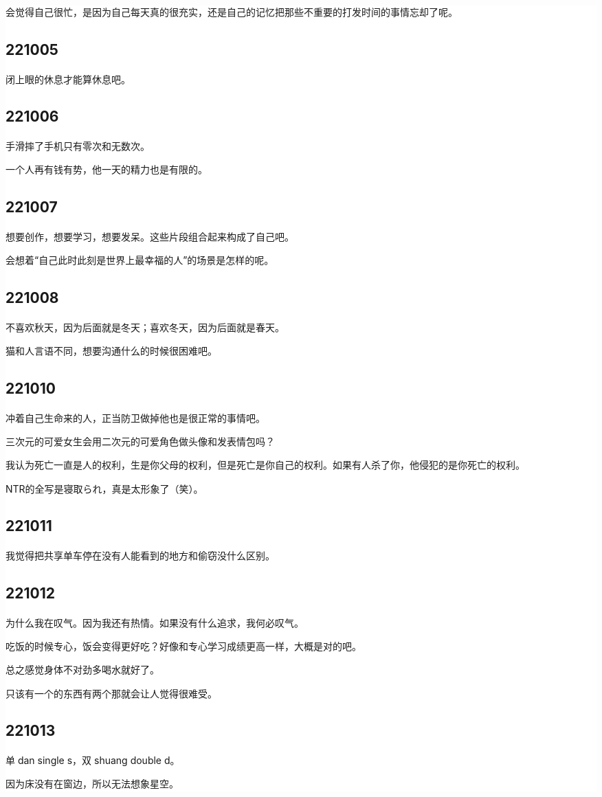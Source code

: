 会觉得自己很忙，是因为自己每天真的很充实，还是自己的记忆把那些不重要的打发时间的事情忘却了呢。

## 221005

闭上眼的休息才能算休息吧。

## 221006

手滑摔了手机只有零次和无数次。

一个人再有钱有势，他一天的精力也是有限的。

## 221007

想要创作，想要学习，想要发呆。这些片段组合起来构成了自己吧。

会想着“自己此时此刻是世界上最幸福的人”的场景是怎样的呢。

## 221008

不喜欢秋天，因为后面就是冬天；喜欢冬天，因为后面就是春天。

猫和人言语不同，想要沟通什么的时候很困难吧。

## 221010

冲着自己生命来的人，正当防卫做掉他也是很正常的事情吧。

三次元的可爱女生会用二次元的可爱角色做头像和发表情包吗？

我认为死亡一直是人的权利，生是你父母的权利，但是死亡是你自己的权利。如果有人杀了你，他侵犯的是你死亡的权利。

NTR的全写是寝取られ，真是太形象了（笑）。

## 221011

我觉得把共享单车停在没有人能看到的地方和偷窃没什么区别。

## 221012

为什么我在叹气。因为我还有热情。如果没有什么追求，我何必叹气。

吃饭的时候专心，饭会变得更好吃？好像和专心学习成绩更高一样，大概是对的吧。

总之感觉身体不对劲多喝水就好了。

只该有一个的东西有两个那就会让人觉得很难受。

## 221013

单 dan single s，双 shuang double d。

因为床没有在窗边，所以无法想象星空。
